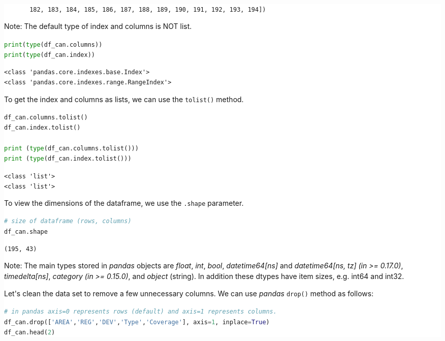            182, 183, 184, 185, 186, 187, 188, 189, 190, 191, 192, 193, 194])



Note: The default type of index and columns is NOT list.


```python
print(type(df_can.columns))
print(type(df_can.index))
```

    <class 'pandas.core.indexes.base.Index'>
    <class 'pandas.core.indexes.range.RangeIndex'>


To get the index and columns as lists, we can use the `tolist()` method.


```python
df_can.columns.tolist()
df_can.index.tolist()

print (type(df_can.columns.tolist()))
print (type(df_can.index.tolist()))
```

    <class 'list'>
    <class 'list'>


To view the dimensions of the dataframe, we use the `.shape` parameter.


```python
# size of dataframe (rows, columns)
df_can.shape    
```




    (195, 43)



Note: The main types stored in *pandas* objects are *float*, *int*, *bool*, *datetime64[ns]* and *datetime64[ns, tz] (in >= 0.17.0)*, *timedelta[ns]*, *category (in >= 0.15.0)*, and *object* (string). In addition these dtypes have item sizes, e.g. int64 and int32. 

Let's clean the data set to remove a few unnecessary columns. We can use *pandas* `drop()` method as follows:


```python
# in pandas axis=0 represents rows (default) and axis=1 represents columns.
df_can.drop(['AREA','REG','DEV','Type','Coverage'], axis=1, inplace=True)
df_can.head(2)
```




<div>
<style scoped>
    .dataframe tbody tr th:only-of-type {
        vertical-align: middle;
    }
